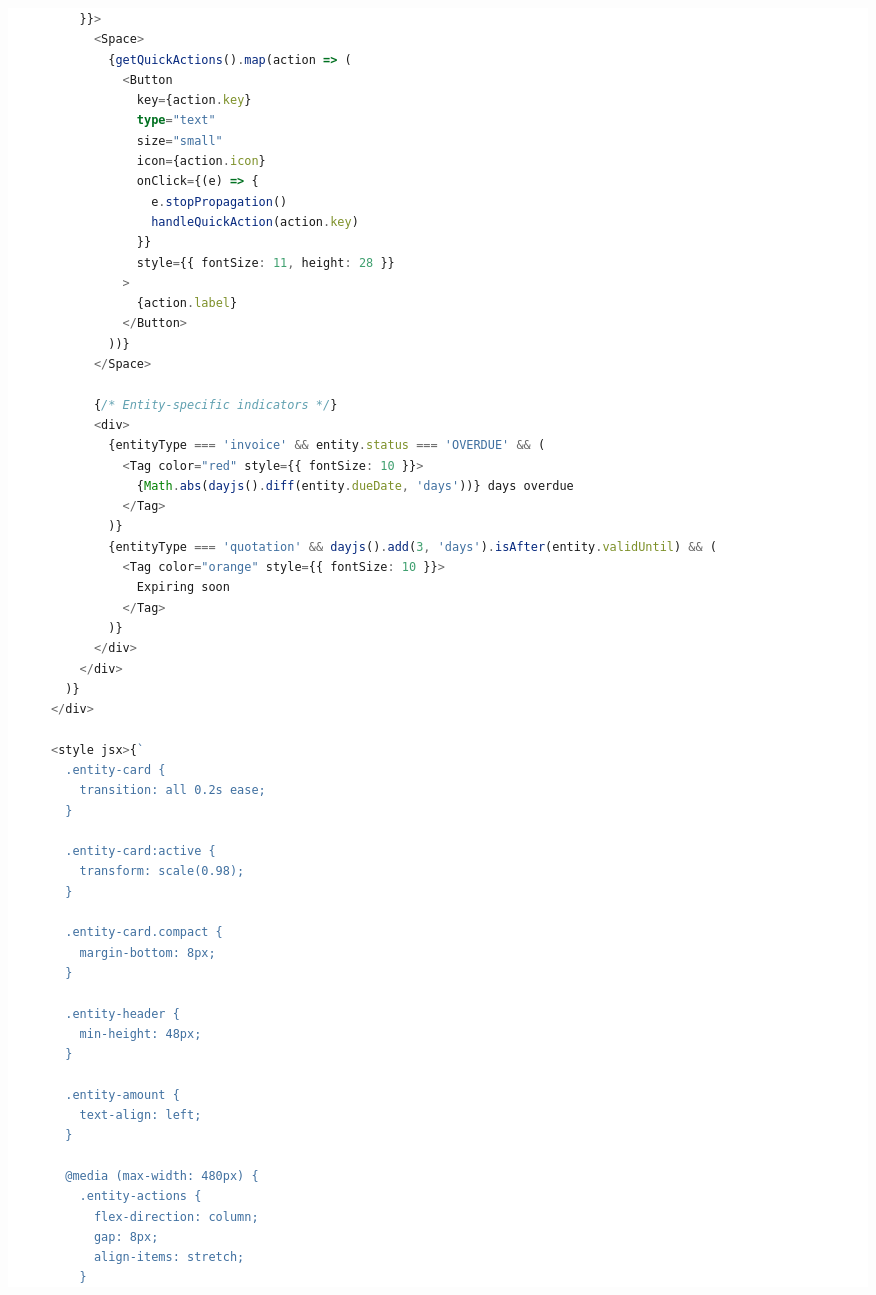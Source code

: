```typescript
          }}>
            <Space>
              {getQuickActions().map(action => (
                <Button
                  key={action.key}
                  type="text"
                  size="small"
                  icon={action.icon}
                  onClick={(e) => {
                    e.stopPropagation()
                    handleQuickAction(action.key)
                  }}
                  style={{ fontSize: 11, height: 28 }}
                >
                  {action.label}
                </Button>
              ))}
            </Space>
            
            {/* Entity-specific indicators */}
            <div>
              {entityType === 'invoice' && entity.status === 'OVERDUE' && (
                <Tag color="red" style={{ fontSize: 10 }}>
                  {Math.abs(dayjs().diff(entity.dueDate, 'days'))} days overdue
                </Tag>
              )}
              {entityType === 'quotation' && dayjs().add(3, 'days').isAfter(entity.validUntil) && (
                <Tag color="orange" style={{ fontSize: 10 }}>
                  Expiring soon
                </Tag>
              )}
            </div>
          </div>
        )}
      </div>

      <style jsx>{`
        .entity-card {
          transition: all 0.2s ease;
        }
        
        .entity-card:active {
          transform: scale(0.98);
        }
        
        .entity-card.compact {
          margin-bottom: 8px;
        }
        
        .entity-header {
          min-height: 48px;
        }
        
        .entity-amount {
          text-align: left;
        }
        
        @media (max-width: 480px) {
          .entity-actions {
            flex-direction: column;
            gap: 8px;
            align-items: stretch;
          }
```